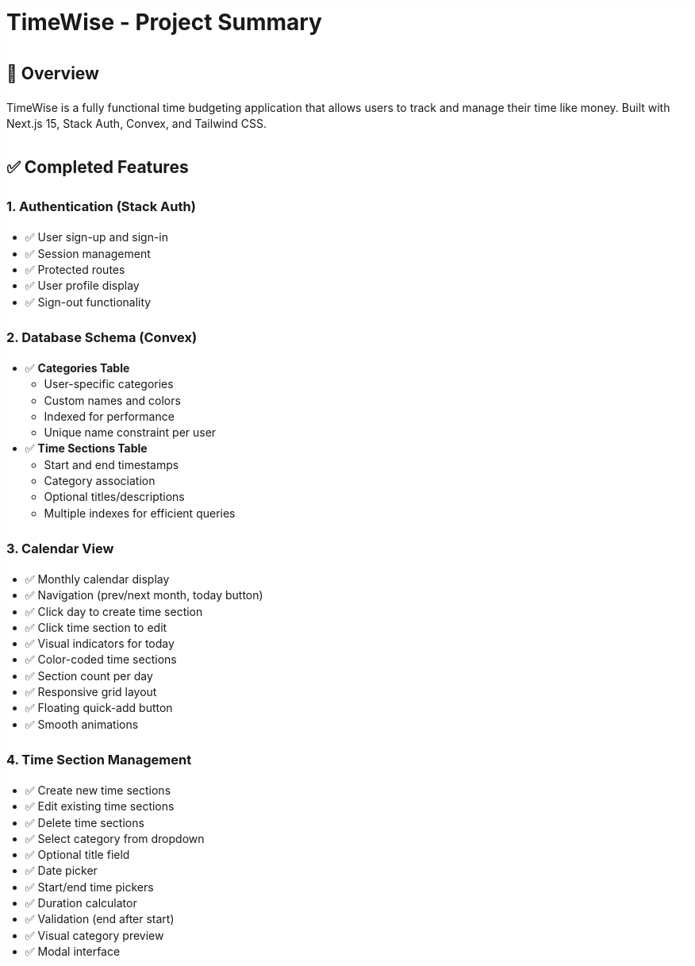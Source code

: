 # TimeWise - Project Summary

## 🎯 Overview

TimeWise is a fully functional time budgeting application that allows users to track and manage their time like money. Built with Next.js 15, Stack Auth, Convex, and Tailwind CSS.

## ✅ Completed Features

### 1. Authentication (Stack Auth)
- ✅ User sign-up and sign-in
- ✅ Session management
- ✅ Protected routes
- ✅ User profile display
- ✅ Sign-out functionality

### 2. Database Schema (Convex)
- ✅ **Categories Table**
  - User-specific categories
  - Custom names and colors
  - Indexed for performance
  - Unique name constraint per user
- ✅ **Time Sections Table**
  - Start and end timestamps
  - Category association
  - Optional titles/descriptions
  - Multiple indexes for efficient queries

### 3. Calendar View
- ✅ Monthly calendar display
- ✅ Navigation (prev/next month, today button)
- ✅ Click day to create time section
- ✅ Click time section to edit
- ✅ Visual indicators for today
- ✅ Color-coded time sections
- ✅ Section count per day
- ✅ Responsive grid layout
- ✅ Floating quick-add button
- ✅ Smooth animations

### 4. Time Section Management
- ✅ Create new time sections
- ✅ Edit existing time sections
- ✅ Delete time sections
- ✅ Select category from dropdown
- ✅ Optional title field
- ✅ Date picker
- ✅ Start/end time pickers
- ✅ Duration calculator
- ✅ Validation (end after start)
- ✅ Visual category preview
- ✅ Modal interface

